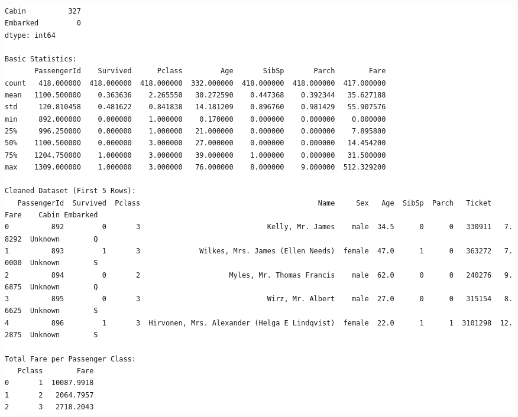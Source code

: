 ```shell
Cabin          327
Embarked         0
dtype: int64

Basic Statistics:
       PassengerId    Survived      Pclass         Age       SibSp       Parch        Fare
count   418.000000  418.000000  418.000000  332.000000  418.000000  418.000000  417.000000
mean   1100.500000    0.363636    2.265550   30.272590    0.447368    0.392344   35.627188
std     120.810458    0.481622    0.841838   14.181209    0.896760    0.981429   55.907576
min     892.000000    0.000000    1.000000    0.170000    0.000000    0.000000    0.000000
25%     996.250000    0.000000    1.000000   21.000000    0.000000    0.000000    7.895800
50%    1100.500000    0.000000    3.000000   27.000000    0.000000    0.000000   14.454200
75%    1204.750000    1.000000    3.000000   39.000000    1.000000    0.000000   31.500000
max    1309.000000    1.000000    3.000000   76.000000    8.000000    9.000000  512.329200

Cleaned Dataset (First 5 Rows):
   PassengerId  Survived  Pclass                                          Name     Sex   Age  SibSp  Parch   Ticket     Fare    Cabin Embarked
0          892         0       3                              Kelly, Mr. James    male  34.5      0      0   330911   7.8292  Unknown        Q
1          893         1       3              Wilkes, Mrs. James (Ellen Needs)  female  47.0      1      0   363272   7.0000  Unknown        S
2          894         0       2                     Myles, Mr. Thomas Francis    male  62.0      0      0   240276   9.6875  Unknown        Q
3          895         0       3                              Wirz, Mr. Albert    male  27.0      0      0   315154   8.6625  Unknown        S
4          896         1       3  Hirvonen, Mrs. Alexander (Helga E Lindqvist)  female  22.0      1      1  3101298  12.2875  Unknown        S

Total Fare per Passenger Class:
   Pclass        Fare
0       1  10087.9918
1       2   2064.7957
2       3   2718.2043
```
